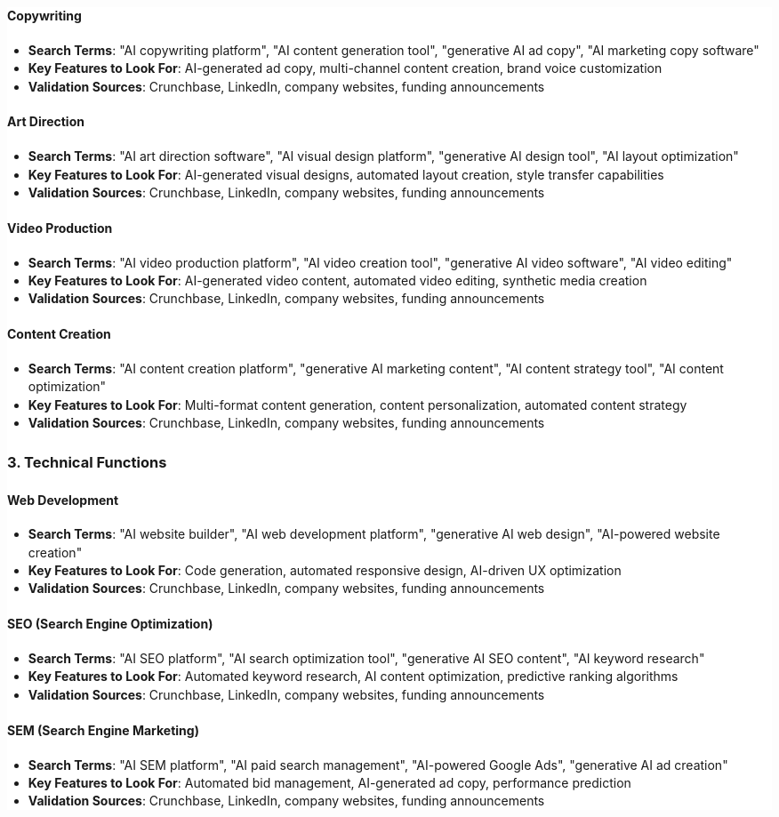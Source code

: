 #### Copywriting
- **Search Terms**: "AI copywriting platform", "AI content generation tool", "generative AI ad copy", "AI marketing copy software"
- **Key Features to Look For**: AI-generated ad copy, multi-channel content creation, brand voice customization
- **Validation Sources**: Crunchbase, LinkedIn, company websites, funding announcements

#### Art Direction
- **Search Terms**: "AI art direction software", "AI visual design platform", "generative AI design tool", "AI layout optimization"
- **Key Features to Look For**: AI-generated visual designs, automated layout creation, style transfer capabilities
- **Validation Sources**: Crunchbase, LinkedIn, company websites, funding announcements

#### Video Production
- **Search Terms**: "AI video production platform", "AI video creation tool", "generative AI video software", "AI video editing"
- **Key Features to Look For**: AI-generated video content, automated video editing, synthetic media creation
- **Validation Sources**: Crunchbase, LinkedIn, company websites, funding announcements

#### Content Creation
- **Search Terms**: "AI content creation platform", "generative AI marketing content", "AI content strategy tool", "AI content optimization"
- **Key Features to Look For**: Multi-format content generation, content personalization, automated content strategy
- **Validation Sources**: Crunchbase, LinkedIn, company websites, funding announcements

### 3. Technical Functions

#### Web Development
- **Search Terms**: "AI website builder", "AI web development platform", "generative AI web design", "AI-powered website creation"
- **Key Features to Look For**: Code generation, automated responsive design, AI-driven UX optimization
- **Validation Sources**: Crunchbase, LinkedIn, company websites, funding announcements

#### SEO (Search Engine Optimization)
- **Search Terms**: "AI SEO platform", "AI search optimization tool", "generative AI SEO content", "AI keyword research"
- **Key Features to Look For**: Automated keyword research, AI content optimization, predictive ranking algorithms
- **Validation Sources**: Crunchbase, LinkedIn, company websites, funding announcements

#### SEM (Search Engine Marketing)
- **Search Terms**: "AI SEM platform", "AI paid search management", "AI-powered Google Ads", "generative AI ad creation"
- **Key Features to Look For**: Automated bid management, AI-generated ad copy, performance prediction
- **Validation Sources**: Crunchbase, LinkedIn, company websites, funding announcements
